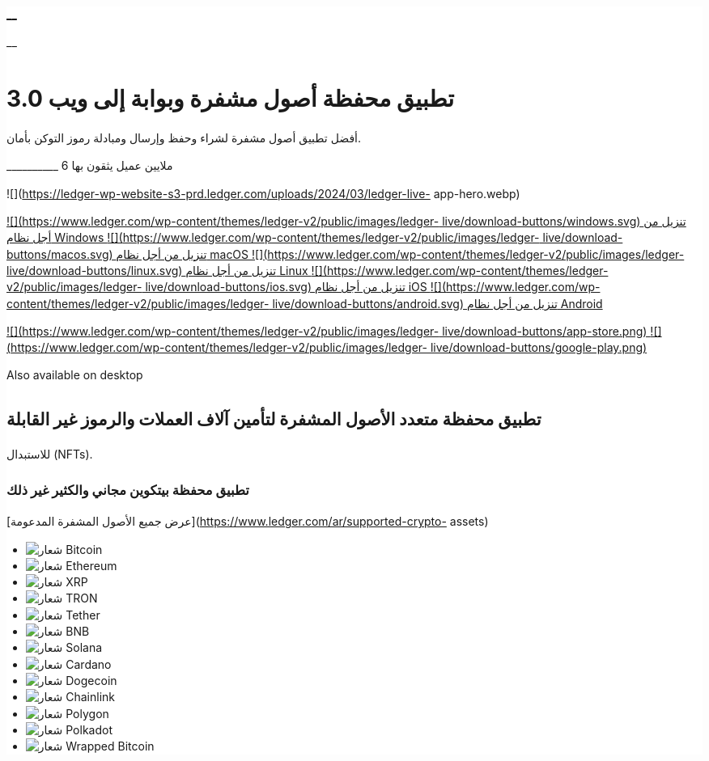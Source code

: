 [__](https://shop.ledger.com/ar/cart "Ledger Shop")

__

# تطبيق محفظة أصول مشفرة وبوابة إلى ويب 3.0

أفضل تطبيق أصول مشفرة لشراء وحفظ وإرسال ومبادلة رموز التوكن بأمان.

__________ 6 ملايين عميل يثقون بها

![](https://ledger-wp-website-s3-prd.ledger.com/uploads/2024/03/ledger-live-
app-hero.webp)

[ ![](https://www.ledger.com/wp-content/themes/ledger-v2/public/images/ledger-
live/download-buttons/windows.svg) تنزيل من أجل نظام Windows
](https://download.live.ledger.com/latest/win) [
![](https://www.ledger.com/wp-content/themes/ledger-v2/public/images/ledger-
live/download-buttons/macos.svg) تنزيل من أجل نظام macOS
](https://download.live.ledger.com/latest/mac) [
![](https://www.ledger.com/wp-content/themes/ledger-v2/public/images/ledger-
live/download-buttons/linux.svg) تنزيل من أجل نظام Linux
](https://download.live.ledger.com/latest/linux) [
![](https://www.ledger.com/wp-content/themes/ledger-v2/public/images/ledger-
live/download-buttons/ios.svg) تنزيل من أجل نظام iOS
](https://r354.adj.st?adj_t=t2esmlk&adj_campaign=Ledger_Live) [
![](https://www.ledger.com/wp-content/themes/ledger-v2/public/images/ledger-
live/download-buttons/android.svg) تنزيل من أجل نظام Android
](https://r354.adj.st?adj_t=t2esmlk&adj_campaign=Ledger_Live)

[ ![](https://www.ledger.com/wp-content/themes/ledger-v2/public/images/ledger-
live/download-buttons/app-store.png)
](https://r354.adj.st?adj_t=t2esmlk&adj_campaign=Ledger_Live) [
![](https://www.ledger.com/wp-content/themes/ledger-v2/public/images/ledger-
live/download-buttons/google-play.png)
](https://r354.adj.st?adj_t=t2esmlk&adj_campaign=Ledger_Live)

Also available on desktop

## تطبيق محفظة متعدد الأصول المشفرة لتأمين آلاف العملات والرموز غير القابلة
للاستبدال (NFTs).

### تطبيق محفظة بيتكوين مجاني والكثير غير ذلك

[عرض جميع الأصول المشفرة المدعومة](https://www.ledger.com/ar/supported-crypto-
assets)

  * ![شعار Bitcoin](https://ledger-wp-website-s3-prd.ledger.com/uploads/2022/12/Bitcoin-Logo.webp)
  * ![شعار Ethereum](https://ledger-wp-website-s3-prd.ledger.com/uploads/2022/12/Ethereum-logo.png)
  * ![شعار XRP](https://ledger-wp-website-s3-prd.ledger.com/uploads/2022/12/XRP-logo.png)
  * ![شعار TRON](https://ledger-wp-website-s3-prd.ledger.com/uploads/2022/12/Tron-Logo.png)
  * ![شعار Tether](https://ledger-wp-website-s3-prd.ledger.com/uploads/2022/12/SizeXL-TypeCoin-AssetUSDT.png)
  * ![شعار BNB](https://ledger-wp-website-s3-prd.ledger.com/uploads/2022/12/bnb-logo.webp)
  * ![شعار Solana](https://ledger-wp-website-s3-prd.ledger.com/uploads/2022/11/Solana-logo.png)
  * ![شعار Cardano](https://ledger-wp-website-s3-prd.ledger.com/uploads/2022/11/Cardano-logo.png)
  * ![شعار Dogecoin](https://ledger-wp-website-s3-prd.ledger.com/uploads/2022/11/Doge-Logo.png)
  * ![شعار Chainlink](https://ledger-wp-website-s3-prd.ledger.com/uploads/2022/11/Chainlink-logo.png)
  * ![شعار Polygon](https://ledger-wp-website-s3-prd.ledger.com/uploads/2022/11/matic-token-icon.png)
  * ![شعار Polkadot](https://ledger-wp-website-s3-prd.ledger.com/uploads/2022/11/Polkadot-logo.png)
  * ![شعار Wrapped Bitcoin](https://ledger-wp-website-s3-prd.ledger.com/uploads/2022/11/Wrapped-Bitcoin-logo-1.png)